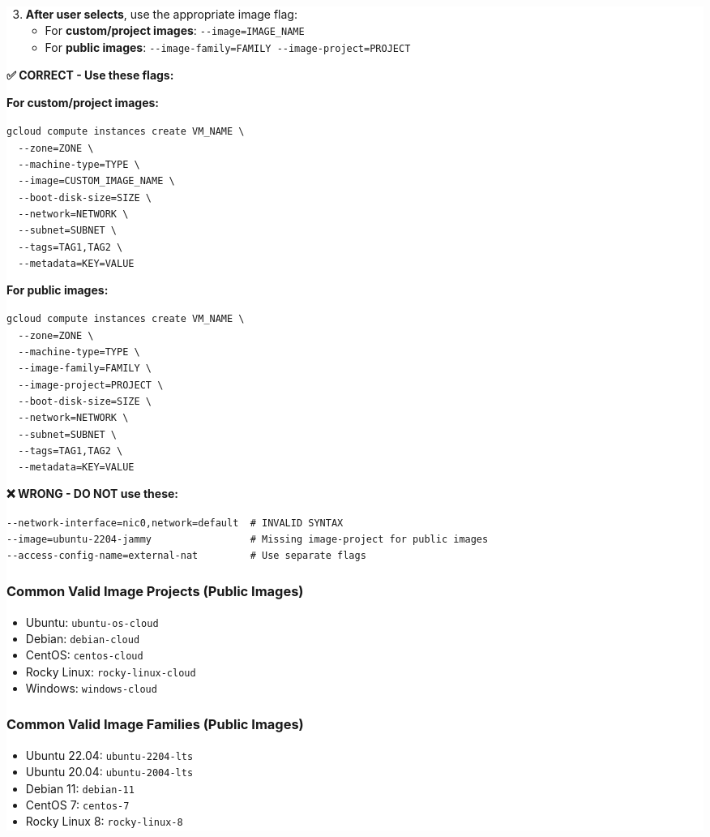 3. **After user selects**, use the appropriate image flag:
   - For **custom/project images**: `--image=IMAGE_NAME`
   - For **public images**: `--image-family=FAMILY --image-project=PROJECT`

**✅ CORRECT - Use these flags:**

**For custom/project images:**
```
gcloud compute instances create VM_NAME \
  --zone=ZONE \
  --machine-type=TYPE \
  --image=CUSTOM_IMAGE_NAME \
  --boot-disk-size=SIZE \
  --network=NETWORK \
  --subnet=SUBNET \
  --tags=TAG1,TAG2 \
  --metadata=KEY=VALUE
```

**For public images:**
```
gcloud compute instances create VM_NAME \
  --zone=ZONE \
  --machine-type=TYPE \
  --image-family=FAMILY \
  --image-project=PROJECT \
  --boot-disk-size=SIZE \
  --network=NETWORK \
  --subnet=SUBNET \
  --tags=TAG1,TAG2 \
  --metadata=KEY=VALUE
```

**❌ WRONG - DO NOT use these:**
```
--network-interface=nic0,network=default  # INVALID SYNTAX
--image=ubuntu-2204-jammy                 # Missing image-project for public images
--access-config-name=external-nat         # Use separate flags
```

### Common Valid Image Projects (Public Images)

- Ubuntu: `ubuntu-os-cloud`
- Debian: `debian-cloud`
- CentOS: `centos-cloud`
- Rocky Linux: `rocky-linux-cloud`
- Windows: `windows-cloud`

### Common Valid Image Families (Public Images)

- Ubuntu 22.04: `ubuntu-2204-lts`
- Ubuntu 20.04: `ubuntu-2004-lts`
- Debian 11: `debian-11`
- CentOS 7: `centos-7`
- Rocky Linux 8: `rocky-linux-8`
